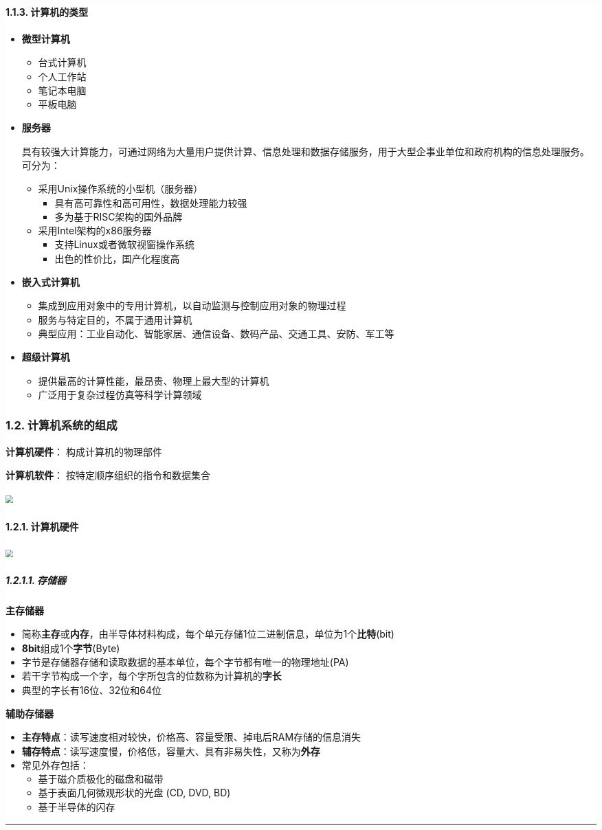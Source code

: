 #### 1.1.3. 计算机的类型

* **微型计算机**

	* 台式计算机
	* 个人工作站
	* 笔记本电脑
	* 平板电脑

* **服务器**

	具有较强大计算能力，可通过网络为大量用户提供计算、信息处理和数据存储服务，用于大型企事业单位和政府机构的信息处理服务。可分为：

	* 采用Unix操作系统的小型机（服务器）
		* 具有高可靠性和高可用性，数据处理能力较强
		* 多为基于RISC架构的国外品牌
	* 采用Intel架构的x86服务器
		* 支持Linux或者微软视窗操作系统
		* 出色的性价比，国产化程度高

* **嵌入式计算机**

	* 集成到应用对象中的专用计算机，以自动监测与控制应用对象的物理过程
	* 服务与特定目的，不属于通用计算机
	* 典型应用：工业自动化、智能家居、通信设备、数码产品、交通工具、安防、军工等

* **超级计算机**

	* 提供最高的计算性能，最昂贵、物理上最大型的计算机
	* 广泛用于复杂过程仿真等科学计算领域

### 1.2. 计算机系统的组成

**计算机硬件**： 构成计算机的物理部件

**计算机软件**： 按特定顺序组织的指令和数据集合

<img src="https://chaphlagical.github.io/assets/images/%E6%A6%82%E8%AE%BA.assets/image-20200218211251696.png" style="zoom: 67%;" />

#### 1.2.1. 计算机硬件

<img src="https://chaphlagical.github.io/assets/images/%E6%A6%82%E8%AE%BA.assets/image-20200218213953637.png" style="zoom:67%;" />

##### 1.2.1.1. 存储器

**主存储器**

* 简称**主存**或**内存**，由半导体材料构成，每个单元存储1位二进制信息，单位为1个**比特**(bit)
* **8bit**组成1个**字节**(Byte)
* 字节是存储器存储和读取数据的基本单位，每个字节都有唯一的物理地址(PA)
* 若干字节构成一个字，每个字所包含的位数称为计算机的**字长**
* 典型的字长有16位、32位和64位

**辅助存储器**

* **主存特点**：读写速度相对较快，价格高、容量受限、掉电后RAM存储的信息消失
* **辅存特点**：读写速度慢，价格低，容量大、具有非易失性，又称为**外存**
* 常见外存包括：
	* 基于磁介质极化的磁盘和磁带
	* 基于表面几何微观形状的光盘 (CD, DVD, BD)
	* 基于半导体的闪存

---